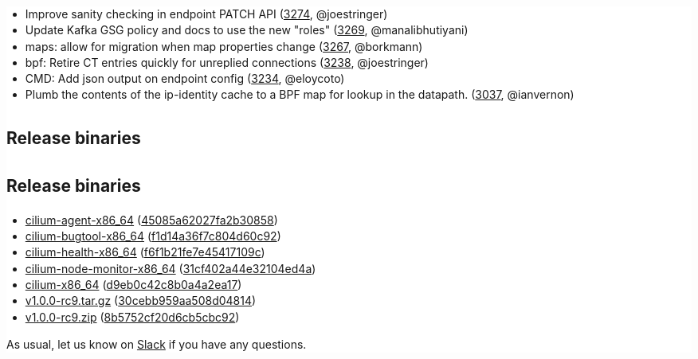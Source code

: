 - Improve sanity checking in endpoint PATCH API ([3274](https://github.com/cilium/cilium/pull/3274), @joestringer)
- Update Kafka GSG policy and docs to use the new "roles" ([3269](https://github.com/cilium/cilium/pull/3269), @manalibhutiyani)
- maps: allow for migration when map properties change ([3267](https://github.com/cilium/cilium/pull/3267), @borkmann)
- bpf: Retire CT entries quickly for unreplied connections ([3238](https://github.com/cilium/cilium/pull/3238), @joestringer)
- CMD: Add json output on endpoint config ([3234](https://github.com/cilium/cilium/pull/3234), @eloycoto)
- Plumb the contents of the ip-identity cache to a BPF map for lookup in the datapath. ([3037](https://github.com/cilium/cilium/pull/3037), @ianvernon)

## Release binaries

## Release binaries

- [cilium-agent-x86_64](http://releases.cilium.io/v1.0.0-rc9/cilium-agent-x86_64) ([45085a62027fa2b30858](http://releases.cilium.io/v1.0.0-rc9/cilium-agent-x86_64.sha256sum))
- [cilium-bugtool-x86_64](http://releases.cilium.io/v1.0.0-rc9/cilium-bugtool-x86_64) ([f1d14a36f7c804d60c92](http://releases.cilium.io/v1.0.0-rc9/cilium-bugtool-x86_64.sha256sum))
- [cilium-health-x86_64](http://releases.cilium.io/v1.0.0-rc9/cilium-health-x86_64) ([f6f1b21fe7e45417109c](http://releases.cilium.io/v1.0.0-rc9/cilium-health-x86_64.sha256sum))
- [cilium-node-monitor-x86_64](http://releases.cilium.io/v1.0.0-rc9/cilium-node-monitor-x86_64) ([31cf402a44e32104ed4a](http://releases.cilium.io/v1.0.0-rc9/cilium-node-monitor-x86_64.sha256sum))
- [cilium-x86_64](http://releases.cilium.io/v1.0.0-rc9/cilium-x86_64) ([d9eb0c42c8b0a4a2ea17](http://releases.cilium.io/v1.0.0-rc9/cilium-x86_64.sha256sum))
- [v1.0.0-rc9.tar.gz](http://releases.cilium.io/v1.0.0-rc9/v1.0.0-rc9.tar.gz) ([30cebb959aa508d04814](http://releases.cilium.io/v1.0.0-rc9/v1.0.0-rc9.tar.gz.sha256sum))
- [v1.0.0-rc9.zip](http://releases.cilium.io/v1.0.0-rc9/v1.0.0-rc9.zip) ([8b5752cf20d6cb5cbc92](http://releases.cilium.io/v1.0.0-rc9/v1.0.0-rc9.zip.sha256sum))

As usual, let us know on [Slack](http://cilium.io/slack) if you have any questions.
